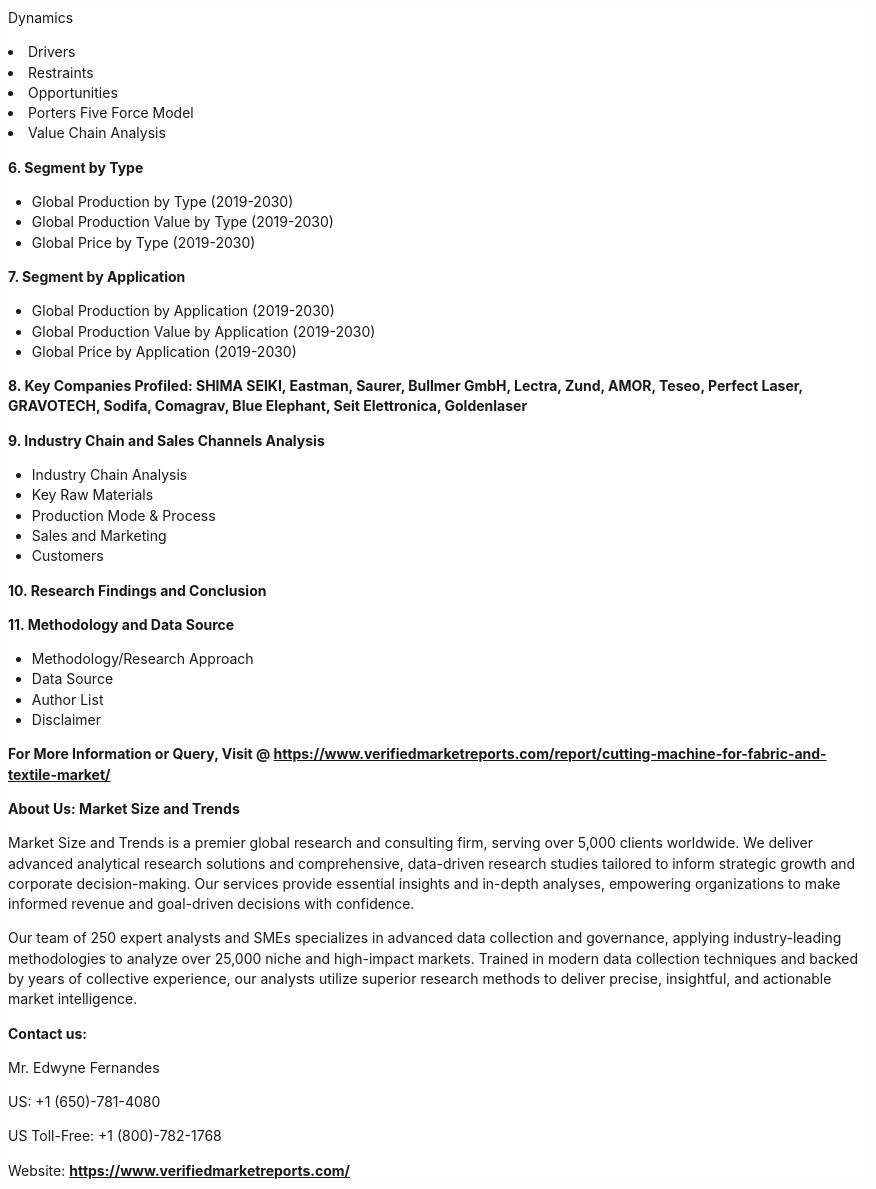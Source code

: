 Dynamics</li><li>Drivers</li><li>Restraints</li><li>Opportunities</li><li>Porters Five Force Model</li><li>Value Chain Analysis&nbsp;</li></ul><p><strong>6. Segment by Type</strong></p><ul><li>Global Production by Type (2019-2030)</li><li>Global Production Value by Type (2019-2030)</li><li>Global Price by Type (2019-2030)</li></ul><p><strong>7. Segment by Application</strong></p><ul><li>Global Production by Application (2019-2030)</li><li>Global Production Value by Application (2019-2030)</li><li>Global Price by Application (2019-2030)</li></ul><p><strong>8. Key Companies Profiled: SHIMA SElKI, Eastman, Saurer, Bullmer GmbH, Lectra, Zund, AMOR, Teseo, Perfect Laser, GRAVOTECH, Sodifa, Comagrav, Blue Elephant, Seit Elettronica, Goldenlaser</strong></p><p><strong>9. Industry Chain and Sales Channels Analysis</strong></p><ul><li>Industry Chain Analysis</li><li>Key Raw Materials</li><li>Production Mode &amp; Process</li><li>Sales and Marketing</li><li>Customers</li></ul><p><strong>10. Research Findings and Conclusion</strong></p><p><strong>11. Methodology and Data Source</strong></p><ul><li>Methodology/Research Approach</li><li>Data Source</li><li>Author List</li><li>Disclaimer</li></ul></p><p><strong>For More Information or Query, Visit @ <a href="https://www.verifiedmarketreports.com/report/cutting-machine-for-fabric-and-textile-market/">https://www.verifiedmarketreports.com/report/cutting-machine-for-fabric-and-textile-market/</a></strong></p><p><strong>About Us: Market Size and Trends</strong></p><p>Market Size and Trends is a premier global research and consulting firm, serving over 5,000 clients worldwide. We deliver advanced analytical research solutions and comprehensive, data-driven research studies tailored to inform strategic growth and corporate decision-making. Our services provide essential insights and in-depth analyses, empowering organizations to make informed revenue and goal-driven decisions with confidence.</p><p>Our team of 250 expert analysts and SMEs specializes in advanced data collection and governance, applying industry-leading methodologies to analyze over 25,000 niche and high-impact markets. Trained in modern data collection techniques and backed by years of collective experience, our analysts utilize superior research methods to deliver precise, insightful, and actionable market intelligence.</p><p><strong>Contact us:</strong></p><p>Mr. Edwyne Fernandes</p><p>US: +1 (650)-781-4080</p><p>US Toll-Free: +1 (800)-782-1768</p><p>Website: <strong><a href="https://www.verifiedmarketreports.com/">https://www.verifiedmarketreports.com/</a></strong></p>
